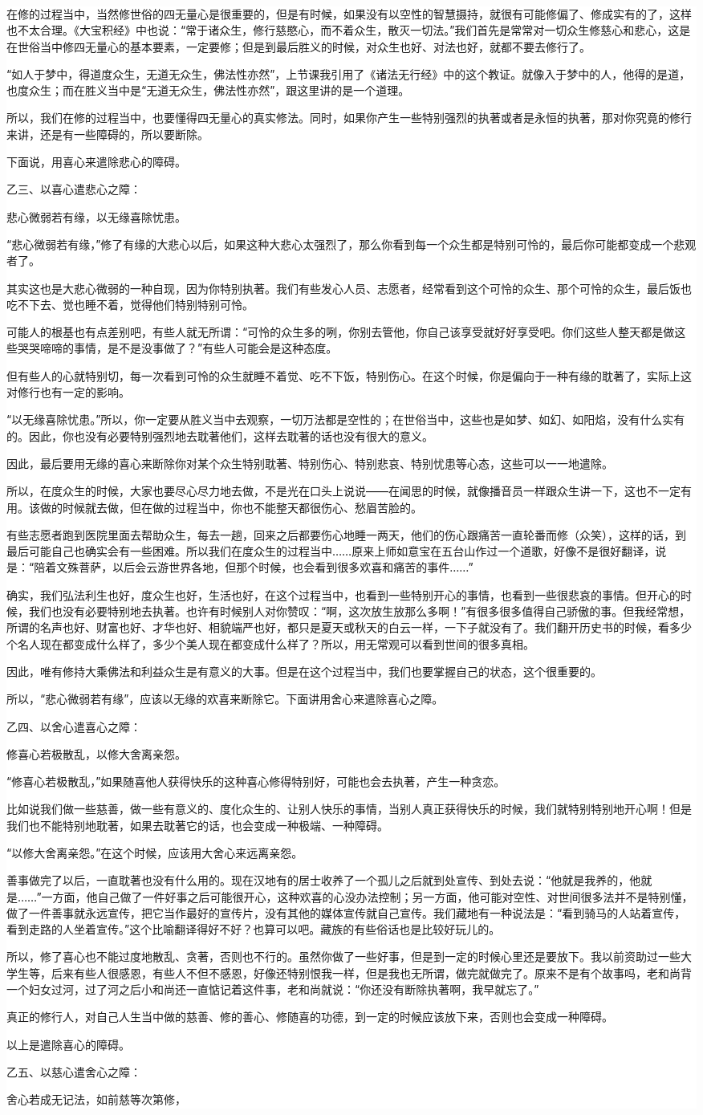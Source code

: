 在修的过程当中，当然修世俗的四无量心是很重要的，但是有时候，如果没有以空性的智慧摄持，就很有可能修偏了、修成实有的了，这样也不太合理。《大宝积经》中也说：“常于诸众生，修行慈愍心，而不着众生，散灭一切法。”我们首先是常常对一切众生修慈心和悲心，这是在世俗当中修四无量心的基本要素，一定要修；但是到最后胜义的时候，对众生也好、对法也好，就都不要去修行了。

“如人于梦中，得道度众生，无道无众生，佛法性亦然”，上节课我引用了《诸法无行经》中的这个教证。就像入于梦中的人，他得的是道，也度众生；而在胜义当中是“无道无众生，佛法性亦然”，跟这里讲的是一个道理。

所以，我们在修的过程当中，也要懂得四无量心的真实修法。同时，如果你产生一些特别强烈的执著或者是永恒的执著，那对你究竟的修行来讲，还是有一些障碍的，所以要断除。

下面说，用喜心来遣除悲心的障碍。

乙三、以喜心遣悲心之障：

悲心微弱若有缘，以无缘喜除忧患。

“悲心微弱若有缘，”修了有缘的大悲心以后，如果这种大悲心太强烈了，那么你看到每一个众生都是特别可怜的，最后你可能都变成一个悲观者了。

其实这也是大悲心微弱的一种自现，因为你特别执著。我们有些发心人员、志愿者，经常看到这个可怜的众生、那个可怜的众生，最后饭也吃不下去、觉也睡不着，觉得他们特别特别可怜。

可能人的根基也有点差别吧，有些人就无所谓：“可怜的众生多的咧，你别去管他，你自己该享受就好好享受吧。你们这些人整天都是做这些哭哭啼啼的事情，是不是没事做了？”有些人可能会是这种态度。

但有些人的心就特别切，每一次看到可怜的众生就睡不着觉、吃不下饭，特别伤心。在这个时候，你是偏向于一种有缘的耽著了，实际上这对修行也有一定的影响。

“以无缘喜除忧患。”所以，你一定要从胜义当中去观察，一切万法都是空性的；在世俗当中，这些也是如梦、如幻、如阳焰，没有什么实有的。因此，你也没有必要特别强烈地去耽著他们，这样去耽著的话也没有很大的意义。

因此，最后要用无缘的喜心来断除你对某个众生特别耽著、特别伤心、特别悲哀、特别忧患等心态，这些可以一一地遣除。

所以，在度众生的时候，大家也要尽心尽力地去做，不是光在口头上说说——在闻思的时候，就像播音员一样跟众生讲一下，这也不一定有用。该做的时候就去做，但在做的过程当中，你也不能整天都很伤心、愁眉苦脸的。

有些志愿者跑到医院里面去帮助众生，每去一趟，回来之后都要伤心地睡一两天，他们的伤心跟痛苦一直轮番而修（众笑），这样的话，到最后可能自己也确实会有一些困难。所以我们在度众生的过程当中……原来上师如意宝在五台山作过一个道歌，好像不是很好翻译，说是：“陪着文殊菩萨，以后会云游世界各地，但那个时候，也会看到很多欢喜和痛苦的事件……”

确实，我们弘法利生也好，度众生也好，生活也好，在这个过程当中，也看到一些特别开心的事情，也看到一些很悲哀的事情。但开心的时候，我们也没有必要特别地去执著。也许有时候别人对你赞叹：“啊，这次放生放那么多啊！”有很多很多值得自己骄傲的事。但我经常想，所谓的名声也好、财富也好、才华也好、相貌端严也好，都只是夏天或秋天的白云一样，一下子就没有了。我们翻开历史书的时候，看多少个名人现在都变成什么样了，多少个美人现在都变成什么样了？所以，用无常观可以看到世间的很多真相。

因此，唯有修持大乘佛法和利益众生是有意义的大事。但是在这个过程当中，我们也要掌握自己的状态，这个很重要的。

所以，“悲心微弱若有缘”，应该以无缘的欢喜来断除它。下面讲用舍心来遣除喜心之障。

乙四、以舍心遣喜心之障：

修喜心若极散乱，以修大舍离亲怨。

“修喜心若极散乱，”如果随喜他人获得快乐的这种喜心修得特别好，可能也会去执著，产生一种贪恋。

比如说我们做一些慈善，做一些有意义的、度化众生的、让别人快乐的事情，当别人真正获得快乐的时候，我们就特别特别地开心啊！但是我们也不能特别地耽著，如果去耽著它的话，也会变成一种极端、一种障碍。

“以修大舍离亲怨。”在这个时候，应该用大舍心来远离亲怨。

善事做完了以后，一直耽著也没有什么用的。现在汉地有的居士收养了一个孤儿之后就到处宣传、到处去说：“他就是我养的，他就是……”一方面，他自己做了一件好事之后可能很开心，这种欢喜的心没办法控制；另一方面，他可能对空性、对世间很多法并不是特别懂，做了一件善事就永远宣传，把它当作最好的宣传片，没有其他的媒体宣传就自己宣传。我们藏地有一种说法是：“看到骑马的人站着宣传，看到走路的人坐着宣传。”这个比喻翻译得好不好？也算可以吧。藏族的有些俗话也是比较好玩儿的。

所以，修了喜心也不能过度地散乱、贪著，否则也不行的。虽然你做了一些好事，但是到一定的时候心里还是要放下。我以前资助过一些大学生等，后来有些人很感恩，有些人不但不感恩，好像还特别恨我一样，但是我也无所谓，做完就做完了。原来不是有个故事吗，老和尚背一个妇女过河，过了河之后小和尚还一直惦记着这件事，老和尚就说：“你还没有断除执著啊，我早就忘了。”

真正的修行人，对自己人生当中做的慈善、修的善心、修随喜的功德，到一定的时候应该放下来，否则也会变成一种障碍。

以上是遣除喜心的障碍。

乙五、以慈心遣舍心之障：

舍心若成无记法，如前慈等次第修，
